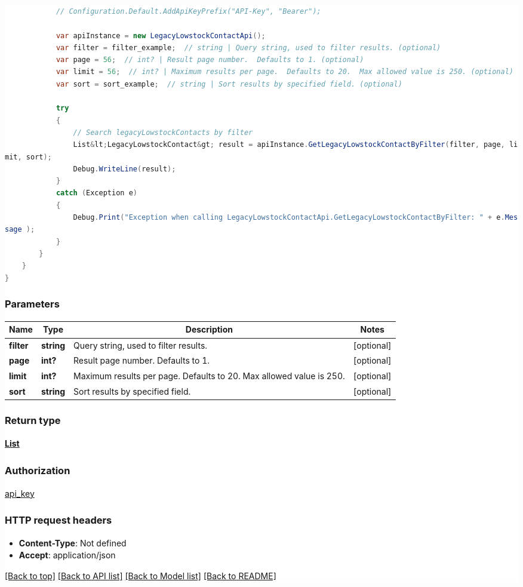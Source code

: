```csharp
            // Configuration.Default.AddApiKeyPrefix("API-Key", "Bearer");

            var apiInstance = new LegacyLowstockContactApi();
            var filter = filter_example;  // string | Query string, used to filter results. (optional) 
            var page = 56;  // int? | Result page number.  Defaults to 1. (optional) 
            var limit = 56;  // int? | Maximum results per page.  Defaults to 20.  Max allowed value is 250. (optional) 
            var sort = sort_example;  // string | Sort results by specified field. (optional) 

            try
            {
                // Search legacyLowstockContacts by filter
                List&lt;LegacyLowstockContact&gt; result = apiInstance.GetLegacyLowstockContactByFilter(filter, page, limit, sort);
                Debug.WriteLine(result);
            }
            catch (Exception e)
            {
                Debug.Print("Exception when calling LegacyLowstockContactApi.GetLegacyLowstockContactByFilter: " + e.Message );
            }
        }
    }
}
```

### Parameters

Name | Type | Description  | Notes
------------- | ------------- | ------------- | -------------
 **filter** | **string**| Query string, used to filter results. | [optional] 
 **page** | **int?**| Result page number.  Defaults to 1. | [optional] 
 **limit** | **int?**| Maximum results per page.  Defaults to 20.  Max allowed value is 250. | [optional] 
 **sort** | **string**| Sort results by specified field. | [optional] 

### Return type

[**List<LegacyLowstockContact>**](LegacyLowstockContact.md)

### Authorization

[api_key](../README.md#api_key)

### HTTP request headers

 - **Content-Type**: Not defined
 - **Accept**: application/json

[[Back to top]](#) [[Back to API list]](../README.md#documentation-for-api-endpoints) [[Back to Model list]](../README.md#documentation-for-models) [[Back to README]](../README.md)
